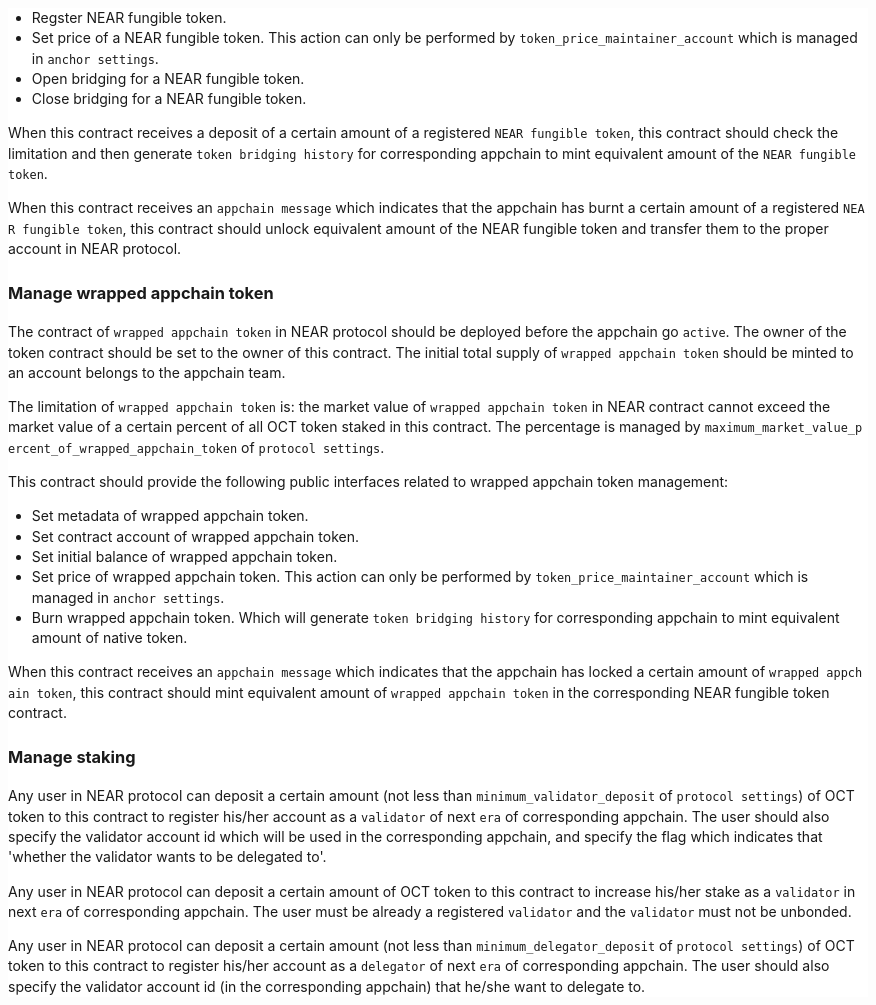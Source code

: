 * Regster NEAR fungible token.
* Set price of a NEAR fungible token. This action can only be performed by `token_price_maintainer_account` which is managed in `anchor settings`.
* Open bridging for a NEAR fungible token.
* Close bridging for a NEAR fungible token.

When this contract receives a deposit of a certain amount of a registered `NEAR fungible token`, this contract should check the limitation and then generate `token bridging history` for corresponding appchain to mint equivalent amount of the `NEAR fungible token`.

When this contract receives an `appchain message` which indicates that the appchain has burnt a certain amount of a registered `NEAR fungible token`, this contract should unlock equivalent amount of the NEAR fungible token and transfer them to the proper account in NEAR protocol.

### Manage wrapped appchain token

The contract of `wrapped appchain token` in NEAR protocol should be deployed before the appchain go `active`. The owner of the token contract should be set to the owner of this contract. The initial total supply of `wrapped appchain token` should be minted to an account belongs to the appchain team.

The limitation of `wrapped appchain token` is: the market value of `wrapped appchain token` in NEAR contract cannot exceed the market value of a certain percent of all OCT token staked in this contract. The percentage is managed by `maximum_market_value_percent_of_wrapped_appchain_token` of `protocol settings`.

This contract should provide the following public interfaces related to wrapped appchain token management:

* Set metadata of wrapped appchain token.
* Set contract account of wrapped appchain token.
* Set initial balance of wrapped appchain token.
* Set price of wrapped appchain token. This action can only be performed by `token_price_maintainer_account` which is managed in `anchor settings`.
* Burn wrapped appchain token. Which will generate `token bridging history` for corresponding appchain to mint equivalent amount of native token.

When this contract receives an `appchain message` which indicates that the appchain has locked a certain amount of `wrapped appchain token`, this contract should mint equivalent amount of `wrapped appchain token` in the corresponding NEAR fungible token contract.

### Manage staking

Any user in NEAR protocol can deposit a certain amount (not less than `minimum_validator_deposit` of `protocol settings`) of OCT token to this contract to register his/her account as a `validator` of next `era` of corresponding appchain. The user should also specify the validator account id which will be used in the corresponding appchain, and specify the flag which indicates that 'whether the validator wants to be delegated to'.

Any user in NEAR protocol can deposit a certain amount of OCT token to this contract to increase his/her stake as a `validator` in next `era` of corresponding appchain. The user must be already a registered `validator` and the `validator` must not be unbonded.

Any user in NEAR protocol can deposit a certain amount (not less than `minimum_delegator_deposit` of `protocol settings`) of OCT token to this contract to register his/her account as a `delegator` of next `era` of corresponding appchain. The user should also specify the validator account id (in the corresponding appchain) that he/she want to delegate to.
